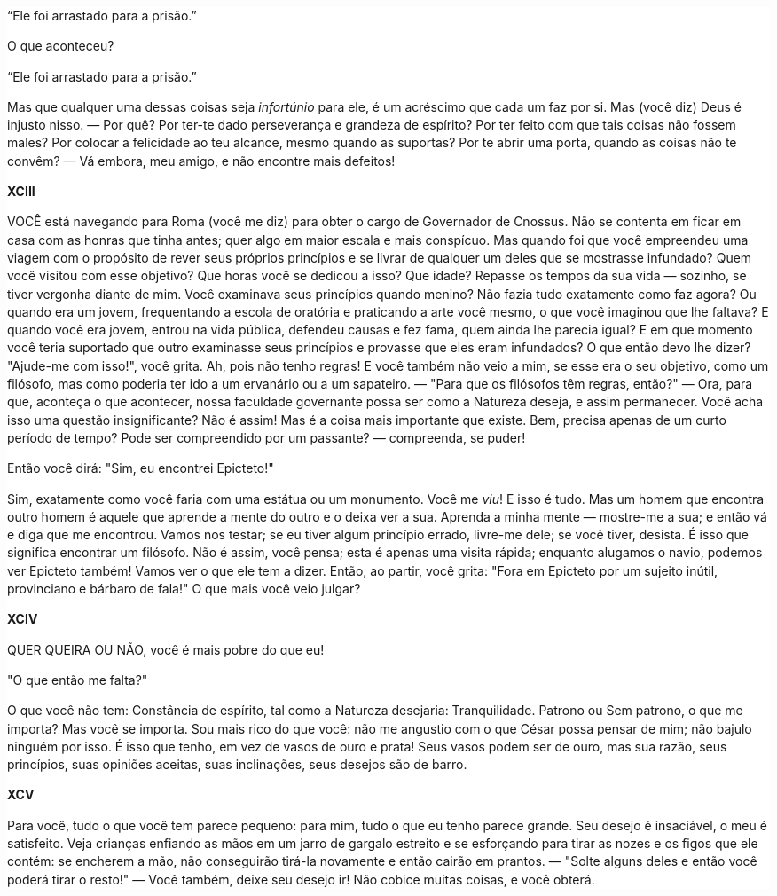 “Ele foi arrastado para a prisão.”

O que aconteceu?

“Ele foi arrastado para a prisão.”

Mas que qualquer uma dessas coisas seja *infortúnio* para ele, é um acréscimo que cada um faz por si. Mas \(você diz\) Deus é injusto nisso. — Por quê? Por ter-te dado perseverança e grandeza de espírito? Por ter feito com que tais coisas não fossem males? Por colocar a felicidade ao teu alcance, mesmo quando as suportas? Por te abrir uma porta, quando as coisas não te convêm? — Vá embora, meu amigo, e não encontre mais defeitos!

**XCIII**

VOCÊ está navegando para Roma (você me diz) para obter o cargo de Governador de Cnossus. Não se contenta em ficar em casa com as honras que tinha antes; quer algo em maior escala e mais conspícuo. Mas quando foi que você empreendeu uma viagem com o propósito de rever seus próprios princípios e se livrar de qualquer um deles que se mostrasse infundado? Quem você visitou com esse objetivo? Que horas você se dedicou a isso? Que idade? Repasse os tempos da sua vida — sozinho, se tiver vergonha diante de mim. Você examinava seus princípios quando menino? Não fazia tudo exatamente como faz agora? Ou quando era um jovem, frequentando a escola de oratória e praticando a arte você mesmo, o que você imaginou que lhe faltava? E quando você era jovem, entrou na vida pública, defendeu causas e fez fama, quem ainda lhe parecia igual? E em que momento você teria suportado que outro examinasse seus princípios e provasse que eles eram infundados? O que então devo lhe dizer? "Ajude-me com isso!", você grita. Ah, pois não tenho regras! E você também não veio a mim, se esse era o seu objetivo, como um filósofo, mas como poderia ter ido a um ervanário ou a um sapateiro. — "Para que os filósofos têm regras, então?" — Ora, para que, aconteça o que acontecer, nossa faculdade governante possa ser como a Natureza deseja, e assim permanecer. Você acha isso uma questão insignificante? Não é assim! Mas é a coisa mais importante que existe. Bem, precisa apenas de um curto período de tempo? Pode ser compreendido por um passante? — compreenda, se puder!

Então você dirá: "Sim, eu encontrei Epicteto!"

Sim, exatamente como você faria com uma estátua ou um monumento. Você me *viu*! E isso é tudo. Mas um homem que encontra outro homem é aquele que aprende a mente do outro e o deixa ver a sua. Aprenda a minha mente — mostre-me a sua; e então vá e diga que me encontrou. Vamos nos testar; se eu tiver algum princípio errado, livre-me dele; se você tiver, desista. É isso que significa encontrar um filósofo. Não é assim, você pensa; esta é apenas uma visita rápida; enquanto alugamos o navio, podemos ver Epicteto também! Vamos ver o que ele tem a dizer. Então, ao partir, você grita: "Fora em Epicteto por um sujeito inútil, provinciano e bárbaro de fala!" O que mais você veio julgar?

**XCIV**

QUER QUEIRA OU NÃO, você é mais pobre do que eu!

"O que então me falta?"

O que você não tem: Constância de espírito, tal como a Natureza desejaria: Tranquilidade. Patrono ou Sem patrono, o que me importa? Mas você se importa. Sou mais rico do que você: não me angustio com o que César possa pensar de mim; não bajulo ninguém por isso. É isso que tenho, em vez de vasos de ouro e prata! Seus vasos podem ser de ouro, mas sua razão, seus princípios, suas opiniões aceitas, suas inclinações, seus desejos são de barro.

**XCV**

Para você, tudo o que você tem parece pequeno: para mim, tudo o que eu tenho parece grande. Seu desejo é insaciável, o meu é satisfeito. Veja crianças enfiando as mãos em um jarro de gargalo estreito e se esforçando para tirar as nozes e os figos que ele contém: se encherem a mão, não conseguirão tirá-la novamente e então cairão em prantos. — "Solte alguns deles e então você poderá tirar o resto!" — Você também, deixe seu desejo ir! Não cobice muitas coisas, e você obterá.
